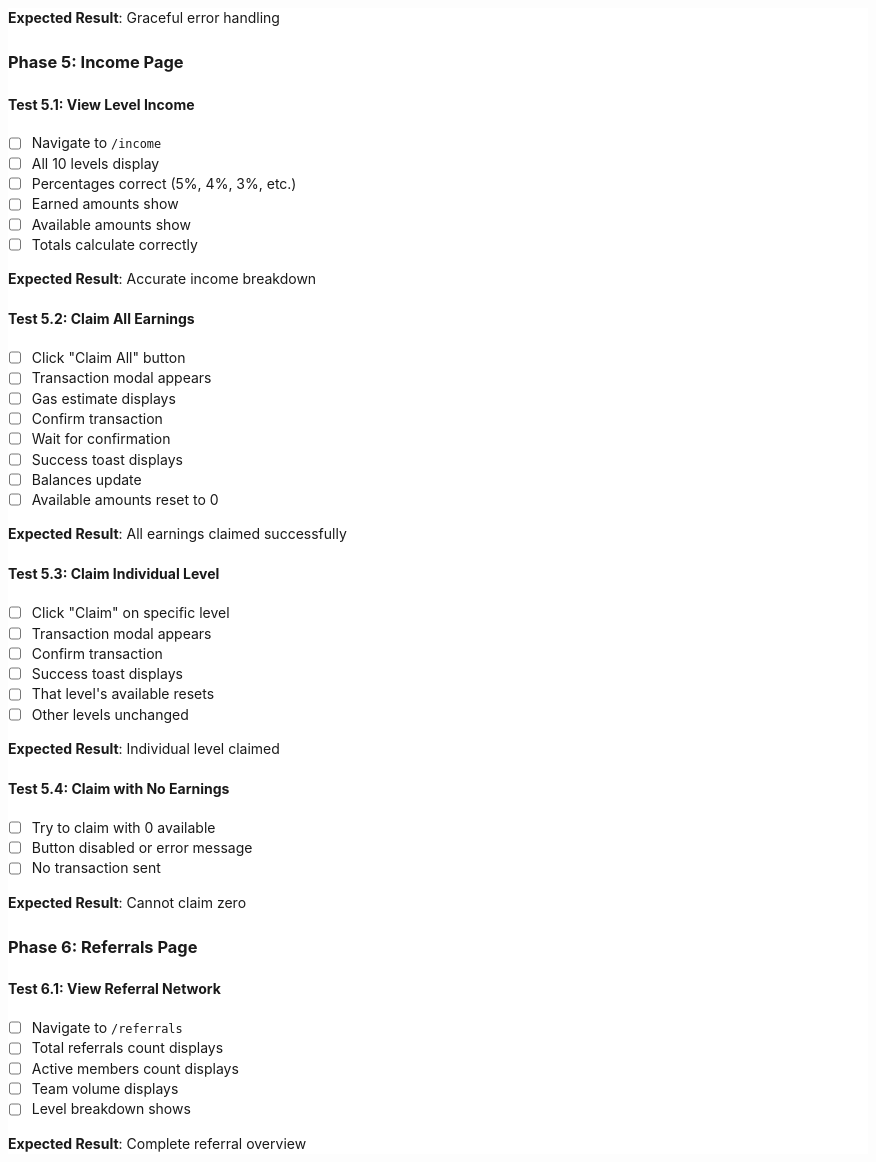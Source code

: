**Expected Result**: Graceful error handling

### Phase 5: Income Page

#### Test 5.1: View Level Income
- [ ] Navigate to `/income`
- [ ] All 10 levels display
- [ ] Percentages correct (5%, 4%, 3%, etc.)
- [ ] Earned amounts show
- [ ] Available amounts show
- [ ] Totals calculate correctly

**Expected Result**: Accurate income breakdown

#### Test 5.2: Claim All Earnings
- [ ] Click "Claim All" button
- [ ] Transaction modal appears
- [ ] Gas estimate displays
- [ ] Confirm transaction
- [ ] Wait for confirmation
- [ ] Success toast displays
- [ ] Balances update
- [ ] Available amounts reset to 0

**Expected Result**: All earnings claimed successfully

#### Test 5.3: Claim Individual Level
- [ ] Click "Claim" on specific level
- [ ] Transaction modal appears
- [ ] Confirm transaction
- [ ] Success toast displays
- [ ] That level's available resets
- [ ] Other levels unchanged

**Expected Result**: Individual level claimed

#### Test 5.4: Claim with No Earnings
- [ ] Try to claim with 0 available
- [ ] Button disabled or error message
- [ ] No transaction sent

**Expected Result**: Cannot claim zero

### Phase 6: Referrals Page

#### Test 6.1: View Referral Network
- [ ] Navigate to `/referrals`
- [ ] Total referrals count displays
- [ ] Active members count displays
- [ ] Team volume displays
- [ ] Level breakdown shows

**Expected Result**: Complete referral overview
